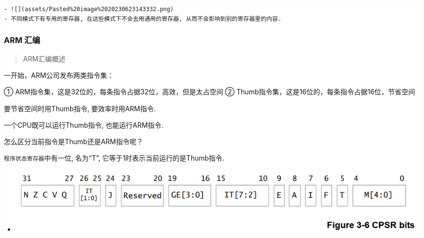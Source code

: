 	- ![](assets/Pasted%20image%2020230623143332.png)
	- 不同模式下有专用的寄存器, 在这些模式下不会去用通用的寄存器, 从而不会影响到别的寄存器里的内容.

### ARM 汇编

> ARM汇编概述

一开始，ARM公司发布两类指令集：

① ARM指令集，这是32位的，每条指令占据32位，高效，但是太占空间
② Thumb指令集，这是16位的，每条指令占据16位，节省空间

要节省空间时用Thumb指令, 要效率时用ARM指令.

一个CPU既可以运行Thumb指令, 也能运行ARM指令.

怎么区分当前指令是Thumb还是ARM指令呢？

`程序状态寄存器`中有一位, 名为“T”, 它等于1时表示当前运行的是Thumb指令.
- ![](assets/Pasted%20image%2020230623143236.png)
